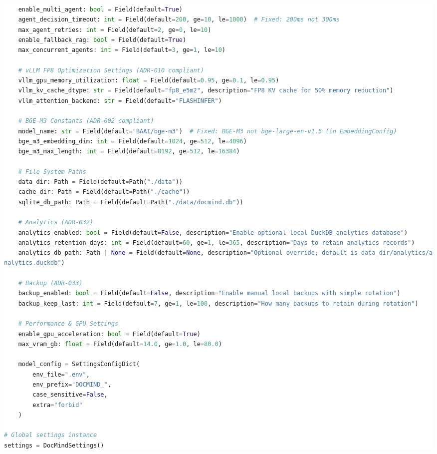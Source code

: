 ```python
    enable_multi_agent: bool = Field(default=True)
    agent_decision_timeout: int = Field(default=200, ge=10, le=1000)  # Fixed: 200ms not 300ms
    max_agent_retries: int = Field(default=2, ge=0, le=10)
    enable_fallback_rag: bool = Field(default=True)
    max_concurrent_agents: int = Field(default=3, ge=1, le=10)
    
    # vLLM FP8 Optimization Settings (ADR-010 compliant)
    vllm_gpu_memory_utilization: float = Field(default=0.95, ge=0.1, le=0.95)
    vllm_kv_cache_dtype: str = Field(default="fp8_e5m2", description="FP8 KV cache for 50% memory reduction")
    vllm_attention_backend: str = Field(default="FLASHINFER")
    
    # BGE-M3 Constants (ADR-002 compliant)
    model_name: str = Field(default="BAAI/bge-m3")  # Fixed: BGE-M3 not bge-large-en-v1.5 (in EmbeddingConfig)
    bge_m3_embedding_dim: int = Field(default=1024, ge=512, le=4096)
    bge_m3_max_length: int = Field(default=8192, ge=512, le=16384)
    
    # File System Paths
    data_dir: Path = Field(default=Path("./data"))
    cache_dir: Path = Field(default=Path("./cache"))
    sqlite_db_path: Path = Field(default=Path("./data/docmind.db"))

    # Analytics (ADR-032)
    analytics_enabled: bool = Field(default=False, description="Enable optional local DuckDB analytics database")
    analytics_retention_days: int = Field(default=60, ge=1, le=365, description="Days to retain analytics records")
    analytics_db_path: Path | None = Field(default=None, description="Optional override; default is data_dir/analytics/analytics.duckdb")

    # Backup (ADR-033)
    backup_enabled: bool = Field(default=False, description="Enable manual local backups with simple rotation")
    backup_keep_last: int = Field(default=7, ge=1, le=100, description="How many backups to retain during rotation")
    
    # Performance & GPU Settings
    enable_gpu_acceleration: bool = Field(default=True)
    max_vram_gb: float = Field(default=14.0, ge=1.0, le=80.0)
    
    model_config = SettingsConfigDict(
        env_file=".env", 
        env_prefix="DOCMIND_", 
        case_sensitive=False, 
        extra="forbid"
    )

# Global settings instance
settings = DocMindSettings()
```
